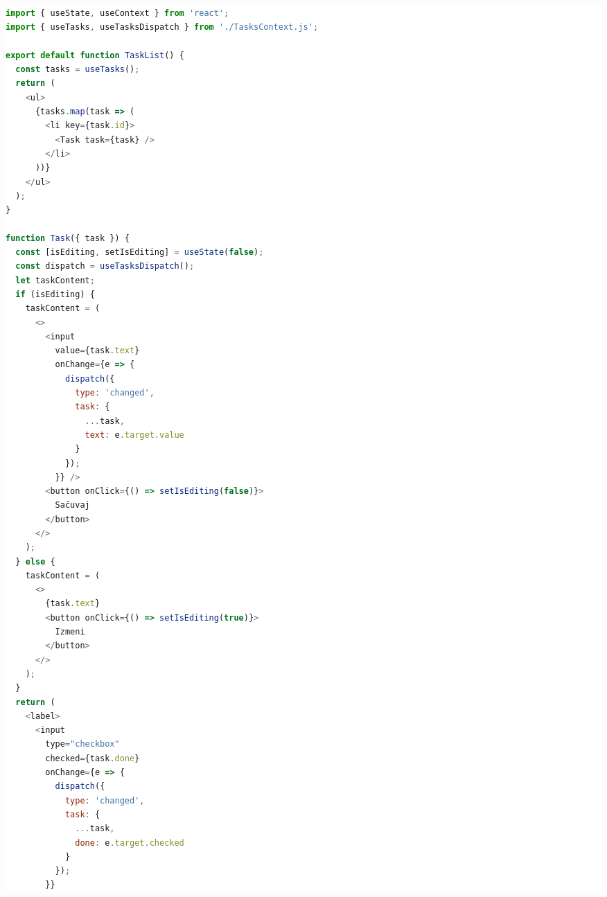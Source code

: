 ```js src/TaskList.js
import { useState, useContext } from 'react';
import { useTasks, useTasksDispatch } from './TasksContext.js';

export default function TaskList() {
  const tasks = useTasks();
  return (
    <ul>
      {tasks.map(task => (
        <li key={task.id}>
          <Task task={task} />
        </li>
      ))}
    </ul>
  );
}

function Task({ task }) {
  const [isEditing, setIsEditing] = useState(false);
  const dispatch = useTasksDispatch();
  let taskContent;
  if (isEditing) {
    taskContent = (
      <>
        <input
          value={task.text}
          onChange={e => {
            dispatch({
              type: 'changed',
              task: {
                ...task,
                text: e.target.value
              }
            });
          }} />
        <button onClick={() => setIsEditing(false)}>
          Sačuvaj
        </button>
      </>
    );
  } else {
    taskContent = (
      <>
        {task.text}
        <button onClick={() => setIsEditing(true)}>
          Izmeni
        </button>
      </>
    );
  }
  return (
    <label>
      <input
        type="checkbox"
        checked={task.done}
        onChange={e => {
          dispatch({
            type: 'changed',
            task: {
              ...task,
              done: e.target.checked
            }
          });
        }}
```